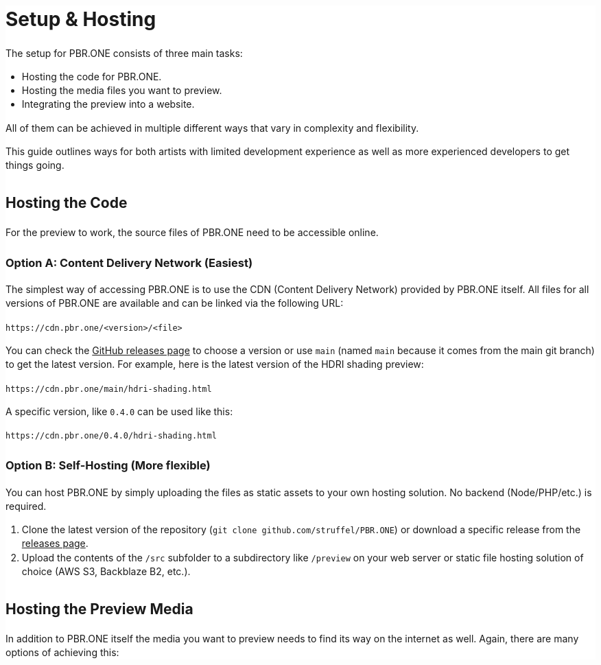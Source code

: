 # Setup & Hosting
The setup for PBR.ONE consists of three main tasks:

- Hosting the code for PBR.ONE.
- Hosting the media files you want to preview.
- Integrating the preview into a website.

All of them can be achieved in multiple different ways that vary in complexity and flexibility.

This guide outlines ways for both artists with limited development experience as well as more experienced developers to get things going.

## Hosting the Code
For the preview to work, the source files of PBR.ONE need to be accessible online.

### Option A: Content Delivery Network (Easiest)
The simplest way of accessing PBR.ONE is to use the CDN (Content Delivery Network) provided by PBR.ONE itself.
All files for all versions of PBR.ONE are available and can be linked via the following URL:
```
https://cdn.pbr.one/<version>/<file>
```
You can check the [GitHub releases page](https://github.com/struffel/PBR.ONE/releases) to choose a version or use `main` (named `main` because it comes from the main git branch) to get the latest version.
For example, here is the latest version of the HDRI shading preview:
```
https://cdn.pbr.one/main/hdri-shading.html
```
<iframe src="https://cdn.pbr.one/main/hdri-shading.html" style="border:none;border-radius:3px;width:100%;height:400px;" ></iframe>

A specific version, like `0.4.0` can be used like this:
```
https://cdn.pbr.one/0.4.0/hdri-shading.html
```

### Option B: Self-Hosting (More flexible)
You can host PBR.ONE by simply uploading the files as static assets to your own hosting solution. No backend (Node/PHP/etc.) is required.

1. Clone the latest version of the repository (`git clone github.com/struffel/PBR.ONE`) or download a specific release from the [releases page](https://github.com/struffel/PBR.ONE/releases).
2. Upload the contents of the `/src` subfolder to a subdirectory like `/preview` on your web server or static file hosting solution of choice (AWS S3, Backblaze B2, etc.).

## Hosting the Preview Media

In addition to PBR.ONE itself the media you want to preview needs to find its way on the internet as well.
Again, there are many options of achieving this:
